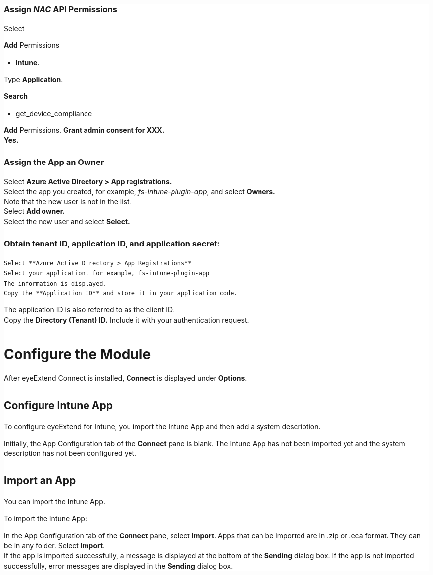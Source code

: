### Assign ***NAC*** API Permissions
Select

**Add** Permissions
- **Intune**.

Type **Application**.

**Search**
- get_device_compliance

**Add** Permissions.
**Grant admin consent for XXX.**  
**Yes.**

### Assign the App an Owner  
Select
**Azure Active Directory > App registrations.**  
Select the app you created, for example, *fs-intune-plugin-app*, and select **Owners.**  
Note that the new user is not in the list.  
Select **Add owner.**  
Select the new user and select **Select.**  
###  Obtain tenant ID, application ID, and application secret:  
	Select **Azure Active Directory > App Registrations**  
	Select your application, for example, fs-intune-plugin-app  
	The information is displayed.  
	Copy the **Application ID** and store it in your application code.
  The application ID is also referred to as the client ID.  
	Copy the **Directory (Tenant) ID.** Include it with your authentication request.  

# Configure the Module
After eyeExtend Connect is installed, **Connect** is displayed under **Options**.


## Configure Intune App
To configure eyeExtend for Intune, you import the Intune App and then add a system description.

Initially, the App Configuration tab of the **Connect** pane is blank. The Intune App has not been imported yet and the system description has not been configured yet.

## Import an App
You can import the Intune App.

To import the Intune App:

In the App Configuration tab of the **Connect** pane, select **Import**.
Apps that can be imported are in .zip or .eca format. They can be in any folder.
	Select **Import**.  
If the app is imported successfully, a message is displayed at the bottom of the **Sending** dialog box. If the app is not imported successfully, error messages are displayed in the **Sending** dialog box.  
